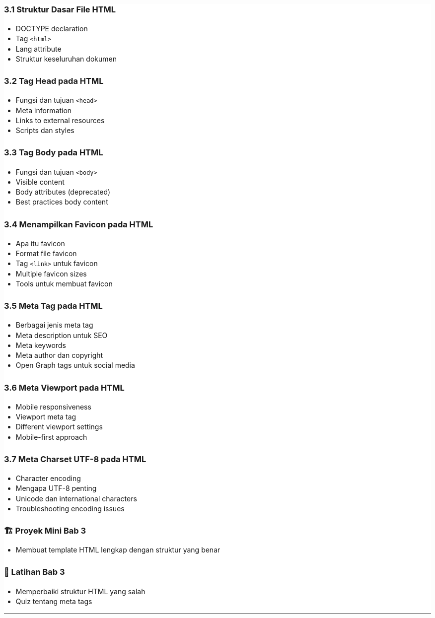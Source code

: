 ### 3.1 Struktur Dasar File HTML
- DOCTYPE declaration
- Tag `<html>`
- Lang attribute
- Struktur keseluruhan dokumen

### 3.2 Tag Head pada HTML
- Fungsi dan tujuan `<head>`
- Meta information
- Links to external resources
- Scripts dan styles

### 3.3 Tag Body pada HTML
- Fungsi dan tujuan `<body>`
- Visible content
- Body attributes (deprecated)
- Best practices body content

### 3.4 Menampilkan Favicon pada HTML
- Apa itu favicon
- Format file favicon
- Tag `<link>` untuk favicon
- Multiple favicon sizes
- Tools untuk membuat favicon

### 3.5 Meta Tag pada HTML
- Berbagai jenis meta tag
- Meta description untuk SEO
- Meta keywords
- Meta author dan copyright
- Open Graph tags untuk social media

### 3.6 Meta Viewport pada HTML
- Mobile responsiveness
- Viewport meta tag
- Different viewport settings
- Mobile-first approach

### 3.7 Meta Charset UTF-8 pada HTML
- Character encoding
- Mengapa UTF-8 penting
- Unicode dan international characters
- Troubleshooting encoding issues

### 🏗️ Proyek Mini Bab 3
- Membuat template HTML lengkap dengan struktur yang benar

### 📝 Latihan Bab 3
- Memperbaiki struktur HTML yang salah
- Quiz tentang meta tags

---